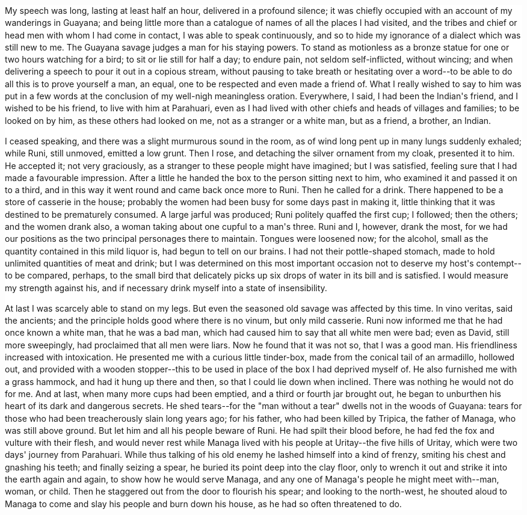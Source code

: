 My speech was long, lasting at least half an hour, delivered in a profound silence; it was chiefly occupied with an account of my wanderings in Guayana; and being little more than a catalogue of names of all the places I had visited, and the tribes and chief or head men with whom I had come in contact, I was able to speak continuously, and so to hide my ignorance of a dialect which was still new to me. The Guayana savage judges a man for his staying powers. To stand as motionless as a bronze statue for one or two hours watching for a bird; to sit or lie still for half a day; to endure pain, not seldom self-inflicted, without wincing; and when delivering a speech to pour it out in a copious stream, without pausing to take breath or hesitating over a word--to be able to do all this is to prove yourself a man, an equal, one to be respected and even made a friend of. What I really wished to say to him was put in a few words at the conclusion of my well-nigh meaningless oration. Everywhere, I said, I had been the Indian's friend, and I wished to be his friend, to live with him at Parahuari, even as I had lived with other chiefs and heads of villages and families; to be looked on by him, as these others had looked on me, not as a stranger or a white man, but as a friend, a brother, an Indian.

I ceased speaking, and there was a slight murmurous sound in the room, as of wind long pent up in many lungs suddenly exhaled; while Runi, still unmoved, emitted a low grunt. Then I rose, and detaching the silver ornament from my cloak, presented it to him. He accepted it; not very graciously, as a stranger to these people might have imagined; but I was satisfied, feeling sure that I had made a favourable impression. After a little he handed the box to the person sitting next to him, who examined it and passed it on to a third, and in this way it went round and came back once more to Runi. Then he called for a drink. There happened to be a store of casserie in the house; probably the women had been busy for some days past in making it, little thinking that it was destined to be prematurely consumed. A large jarful was produced; Runi politely quaffed the first cup; I followed; then the others; and the women drank also, a woman taking about one cupful to a man's three. Runi and I, however, drank the most, for we had our positions as the two principal personages there to maintain. Tongues were loosened now; for the alcohol, small as the quantity contained in this mild liquor is, had begun to tell on our brains. I had not their pottle-shaped stomach, made to hold unlimited quantities of meat and drink; but I was determined on this most important occasion not to deserve my host's contempt--to be compared, perhaps, to the small bird that delicately picks up six drops of water in its bill and is satisfied. I would measure my strength against his, and if necessary drink myself into a state of insensibility.

At last I was scarcely able to stand on my legs. But even the seasoned old savage was affected by this time. In vino veritas, said the ancients; and the principle holds good where there is no vinum, but only mild casserie. Runi now informed me that he had once known a white man, that he was a bad man, which had caused him to say that all white men were bad; even as David, still more sweepingly, had proclaimed that all men were liars. Now he found that it was not so, that I was a good man. His friendliness increased with intoxication. He presented me with a curious little tinder-box, made from the conical tail of an armadillo, hollowed out, and provided with a wooden stopper--this to be used in place of the box I had deprived myself of. He also furnished me with a grass hammock, and had it hung up there and then, so that I could lie down when inclined. There was nothing he would not do for me. And at last, when many more cups had been emptied, and a third or fourth jar brought out, he began to unburthen his heart of its dark and dangerous secrets. He shed tears--for the "man without a tear" dwells not in the woods of Guayana: tears for those who had been treacherously slain long years ago; for his father, who had been killed by Tripica, the father of Managa, who was still above ground. But let him and all his people beware of Runi. He had spilt their blood before, he had fed the fox and vulture with their flesh, and would never rest while Managa lived with his people at Uritay--the five hills of Uritay, which were two days' journey from Parahuari. While thus talking of his old enemy he lashed himself into a kind of frenzy, smiting his chest and gnashing his teeth; and finally seizing a spear, he buried its point deep into the clay floor, only to wrench it out and strike it into the earth again and again, to show how he would serve Managa, and any one of Managa's people he might meet with--man, woman, or child. Then he staggered out from the door to flourish his spear; and looking to the north-west, he shouted aloud to Managa to come and slay his people and burn down his house, as he had so often threatened to do.
